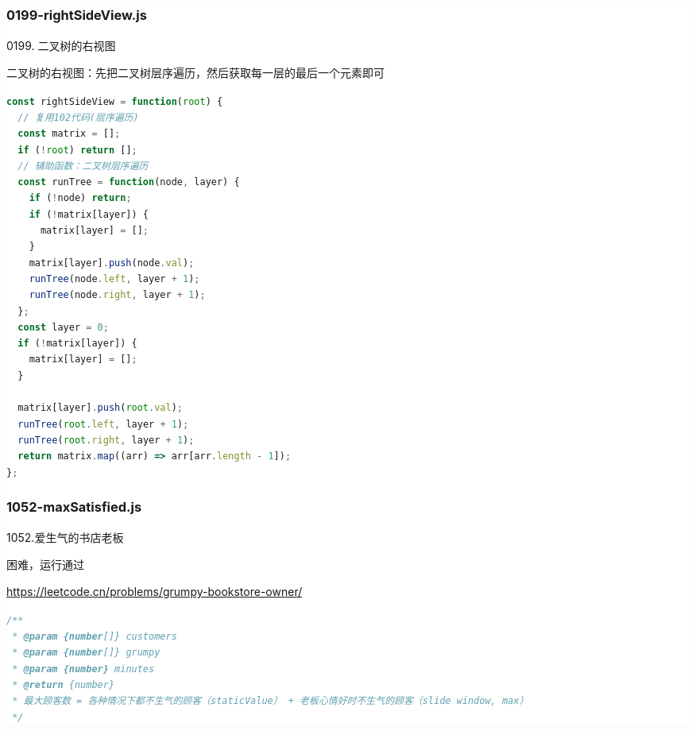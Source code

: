 


### 0199-rightSideView.js


0199\. 二叉树的右视图

二叉树的右视图：先把二叉树层序遍历，然后获取每一层的最后一个元素即可

```javascript
const rightSideView = function(root) {
  // 复用102代码(层序遍历)
  const matrix = [];
  if (!root) return [];
  // 辅助函数：二叉树层序遍历
  const runTree = function(node, layer) {
    if (!node) return;
    if (!matrix[layer]) {
      matrix[layer] = [];
    }
    matrix[layer].push(node.val);
    runTree(node.left, layer + 1);
    runTree(node.right, layer + 1);
  };
  const layer = 0;
  if (!matrix[layer]) {
    matrix[layer] = [];
  }

  matrix[layer].push(root.val);
  runTree(root.left, layer + 1);
  runTree(root.right, layer + 1);
  return matrix.map((arr) => arr[arr.length - 1]);
};
```




### 1052-maxSatisfied.js


1052.爱生气的书店老板

困难，运行通过

<https://leetcode.cn/problems/grumpy-bookstore-owner/>

```javascript
/**
 * @param {number[]} customers
 * @param {number[]} grumpy
 * @param {number} minutes
 * @return {number}
 * 最大顾客数 = 各种情况下都不生气的顾客（staticValue） + 老板心情好时不生气的顾客（slide window, max）
 */

```

